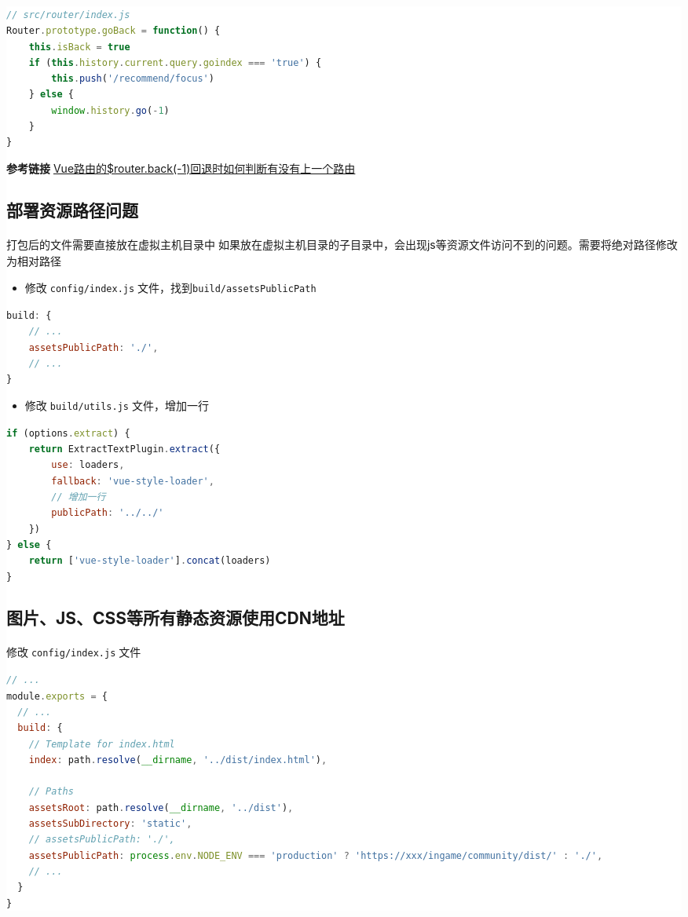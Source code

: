 ```javascript
// src/router/index.js
Router.prototype.goBack = function() {
    this.isBack = true
    if (this.history.current.query.goindex === 'true') {
        this.push('/recommend/focus')
    } else {
        window.history.go(-1)
    }
}
```

**参考链接**
[Vue路由的$router.back(-1)回退时如何判断有没有上一个路由](https://segmentfault.com/q/1010000010714863)

## 部署资源路径问题
打包后的文件需要直接放在虚拟主机目录中
如果放在虚拟主机目录的子目录中，会出现js等资源文件访问不到的问题。需要将绝对路径修改为相对路径

- 修改 `config/index.js` 文件，找到`build/assetsPublicPath`
```javascript
build: {
    // ...
    assetsPublicPath: './',
    // ...
}
```

- 修改 `build/utils.js` 文件，增加一行

```javascript
if (options.extract) {
    return ExtractTextPlugin.extract({
        use: loaders,
        fallback: 'vue-style-loader',
        // 增加一行
        publicPath: '../../'
    })
} else {
    return ['vue-style-loader'].concat(loaders)
}
```

## 图片、JS、CSS等所有静态资源使用CDN地址

修改 `config/index.js` 文件

```javascript
// ...
module.exports = {
  // ...
  build: {
    // Template for index.html
    index: path.resolve(__dirname, '../dist/index.html'),

    // Paths
    assetsRoot: path.resolve(__dirname, '../dist'),
    assetsSubDirectory: 'static',
    // assetsPublicPath: './',
    assetsPublicPath: process.env.NODE_ENV === 'production' ? 'https://xxx/ingame/community/dist/' : './',
    // ...
  }
}
```
